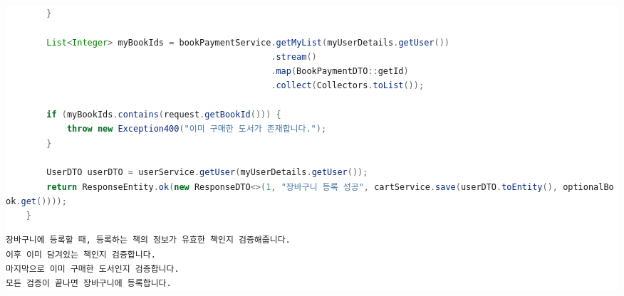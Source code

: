 ```java
        }

        List<Integer> myBookIds = bookPaymentService.getMyList(myUserDetails.getUser())
                                                    .stream()
                                                    .map(BookPaymentDTO::getId)
                                                    .collect(Collectors.toList());

        if (myBookIds.contains(request.getBookId())) {
            throw new Exception400("이미 구매한 도서가 존재합니다.");
        }

        UserDTO userDTO = userService.getUser(myUserDetails.getUser());
        return ResponseEntity.ok(new ResponseDTO<>(1, "장바구니 등록 성공", cartService.save(userDTO.toEntity(), optionalBook.get())));
    }
```

```
장바구니에 등록할 때, 등록하는 책의 정보가 유효한 책인지 검증해줍니다.
이후 이미 담겨있는 책인지 검증합니다.
마지막으로 이미 구매한 도서인지 검증합니다.
모든 검증이 끝나면 장바구니에 등록합니다.
```
